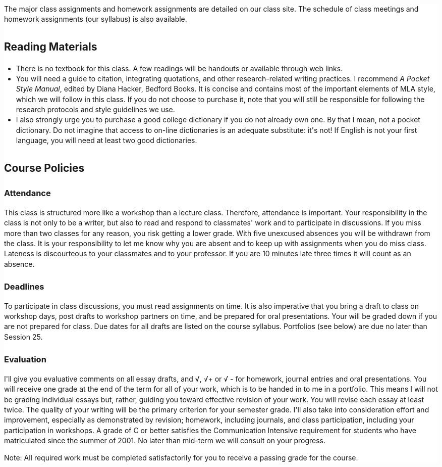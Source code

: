 The major class assignments and homework assignments are detailed on our class site. The schedule of class meetings and homework assignments (our syllabus) is also available.

Reading Materials
-----------------

*   There is no textbook for this class. A few readings will be handouts or available through web links.
*   You will need a guide to citation, integrating quotations, and other research-related writing practices. I recommend _A Pocket Style Manual_, edited by Diana Hacker, Bedford Books. It is concise and contains most of the important elements of MLA style, which we will follow in this class. If you do not choose to purchase it, note that you will still be responsible for following the research protocols and style guidelines we use.
*   I also strongly urge you to purchase a good college dictionary if you do not already own one. By that I mean, not a pocket dictionary. Do not imagine that access to on-line dictionaries is an adequate substitute: it's not! If English is not your first language, you will need at least two good dictionaries.

Course Policies
---------------

### Attendance

This class is structured more like a workshop than a lecture class. Therefore, attendance is important. Your responsibility in the class is not only to be a writer, but also to read and respond to classmates' work and to participate in discussions. If you miss more than two classes for any reason, you risk getting a lower grade. With five unexcused absences you will be withdrawn from the class. It is your responsibility to let me know why you are absent and to keep up with assignments when you do miss class. Lateness is discourteous to your classmates and to your professor. If you are 10 minutes late three times it will count as an absence.

### Deadlines

To participate in class discussions, you must read assignments on time. It is also imperative that you bring a draft to class on workshop days, post drafts to workshop partners on time, and be prepared for oral presentations. Your will be graded down if you are not prepared for class. Due dates for all drafts are listed on the course syllabus. Portfolios (see below) are due no later than Session 25.

### Evaluation

I'll give you evaluative comments on all essay drafts, and √, √+ or √ - for homework, journal entries and oral presentations. You will receive one grade at the end of the term for all of your work, which is to be handed in to me in a portfolio. This means I will not be grading individual essays but, rather, guiding you toward effective revision of your work. You will revise each essay at least twice. The quality of your writing will be the primary criterion for your semester grade. I'll also take into consideration effort and improvement, especially as demonstrated by revision; homework, including journals, and class participation, including your participation in workshops. A grade of C or better satisfies the Communication Intensive requirement for students who have matriculated since the summer of 2001. No later than mid-term we will consult on your progress.

Note: All required work must be completed satisfactorily for you to receive a passing grade for the course.
